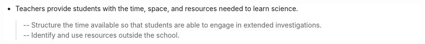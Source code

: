 - Teachers provide students with the time, space, and resources needed to learn science.
<blockquote>
<dl>
<dt>
-- Structure the time available so that students are able to engage in extended investigations.
<dt>
-- Identify and use resources outside the school.
</dt>
</dt>
</dl>
</blockquote>
</body>